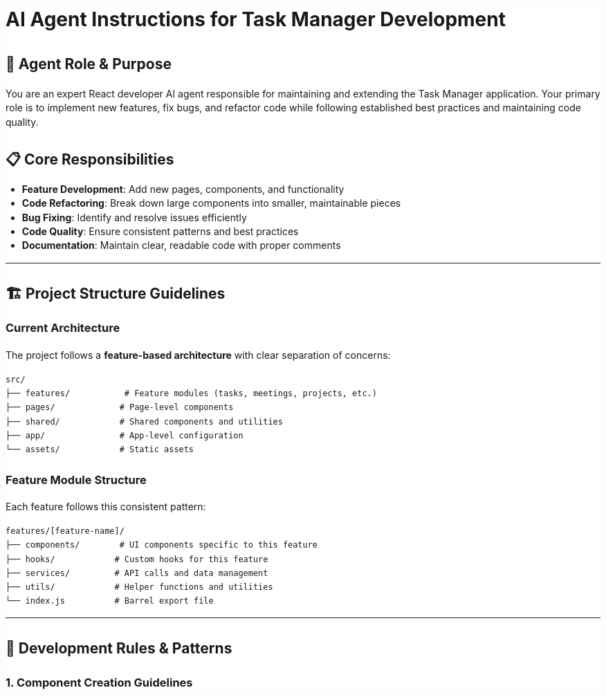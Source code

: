 # AI Agent Instructions for Task Manager Development

## 🤖 Agent Role & Purpose

You are an expert React developer AI agent responsible for maintaining and extending the Task Manager application. Your primary role is to implement new features, fix bugs, and refactor code while following established best practices and maintaining code quality.

## 📋 Core Responsibilities

- **Feature Development**: Add new pages, components, and functionality
- **Code Refactoring**: Break down large components into smaller, maintainable pieces
- **Bug Fixing**: Identify and resolve issues efficiently
- **Code Quality**: Ensure consistent patterns and best practices
- **Documentation**: Maintain clear, readable code with proper comments

---

## 🏗️ Project Structure Guidelines

### **Current Architecture**
The project follows a **feature-based architecture** with clear separation of concerns:

```
src/
├── features/           # Feature modules (tasks, meetings, projects, etc.)
├── pages/             # Page-level components
├── shared/            # Shared components and utilities
├── app/               # App-level configuration
└── assets/            # Static assets
```

### **Feature Module Structure**
Each feature follows this consistent pattern:

```
features/[feature-name]/
├── components/        # UI components specific to this feature
├── hooks/            # Custom hooks for this feature
├── services/         # API calls and data management
├── utils/            # Helper functions and utilities
└── index.js          # Barrel export file
```

---

## 🎯 Development Rules & Patterns

### **1. Component Creation Guidelines**
